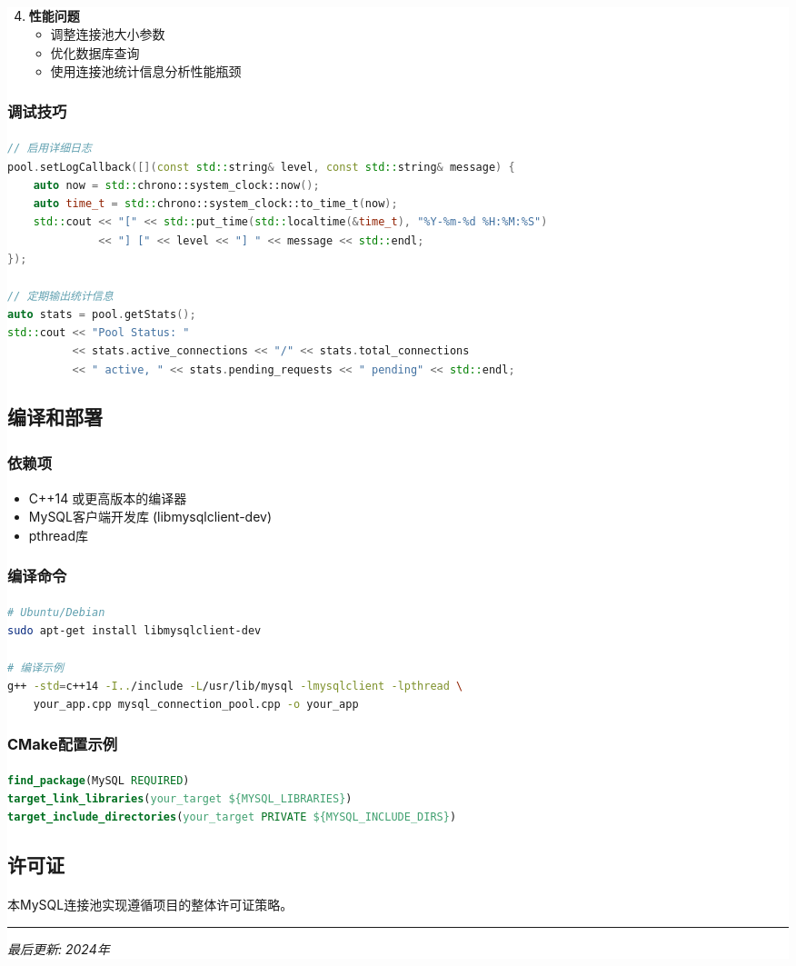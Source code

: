 4. **性能问题**
   - 调整连接池大小参数
   - 优化数据库查询
   - 使用连接池统计信息分析性能瓶颈

### 调试技巧

```cpp
// 启用详细日志
pool.setLogCallback([](const std::string& level, const std::string& message) {
    auto now = std::chrono::system_clock::now();
    auto time_t = std::chrono::system_clock::to_time_t(now);
    std::cout << "[" << std::put_time(std::localtime(&time_t), "%Y-%m-%d %H:%M:%S") 
              << "] [" << level << "] " << message << std::endl;
});

// 定期输出统计信息
auto stats = pool.getStats();
std::cout << "Pool Status: " 
          << stats.active_connections << "/" << stats.total_connections 
          << " active, " << stats.pending_requests << " pending" << std::endl;
```

## 编译和部署

### 依赖项
- C++14 或更高版本的编译器
- MySQL客户端开发库 (libmysqlclient-dev)
- pthread库

### 编译命令
```bash
# Ubuntu/Debian
sudo apt-get install libmysqlclient-dev

# 编译示例
g++ -std=c++14 -I../include -L/usr/lib/mysql -lmysqlclient -lpthread \
    your_app.cpp mysql_connection_pool.cpp -o your_app
```

### CMake配置示例
```cmake
find_package(MySQL REQUIRED)
target_link_libraries(your_target ${MYSQL_LIBRARIES})
target_include_directories(your_target PRIVATE ${MYSQL_INCLUDE_DIRS})
```

## 许可证

本MySQL连接池实现遵循项目的整体许可证策略。

---

*最后更新: 2024年*